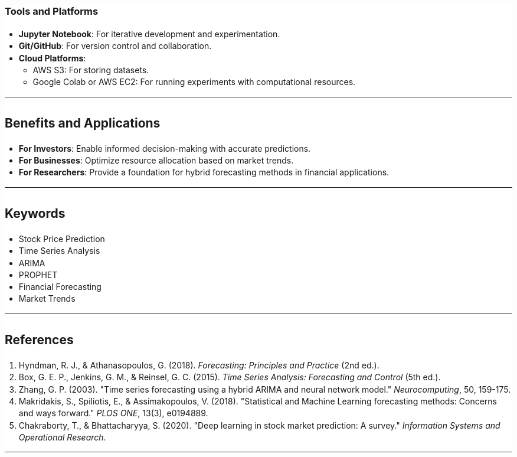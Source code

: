 ### Tools and Platforms
- **Jupyter Notebook**: For iterative development and experimentation.
- **Git/GitHub**: For version control and collaboration.
- **Cloud Platforms**:
  - AWS S3: For storing datasets.
  - Google Colab or AWS EC2: For running experiments with computational resources.

---

## Benefits and Applications
- **For Investors**: Enable informed decision-making with accurate predictions.
- **For Businesses**: Optimize resource allocation based on market trends.
- **For Researchers**: Provide a foundation for hybrid forecasting methods in financial applications.

---

## Keywords
- Stock Price Prediction
- Time Series Analysis
- ARIMA
- PROPHET
- Financial Forecasting
- Market Trends

---

## References
1. Hyndman, R. J., & Athanasopoulos, G. (2018). *Forecasting: Principles and Practice* (2nd ed.).
2. Box, G. E. P., Jenkins, G. M., & Reinsel, G. C. (2015). *Time Series Analysis: Forecasting and Control* (5th ed.).
3. Zhang, G. P. (2003). "Time series forecasting using a hybrid ARIMA and neural network model." *Neurocomputing*, 50, 159-175.
4. Makridakis, S., Spiliotis, E., & Assimakopoulos, V. (2018). "Statistical and Machine Learning forecasting methods: Concerns and ways forward." *PLOS ONE*, 13(3), e0194889.
5. Chakraborty, T., & Bhattacharyya, S. (2020). "Deep learning in stock market prediction: A survey." *Information Systems and Operational Research*.

---
